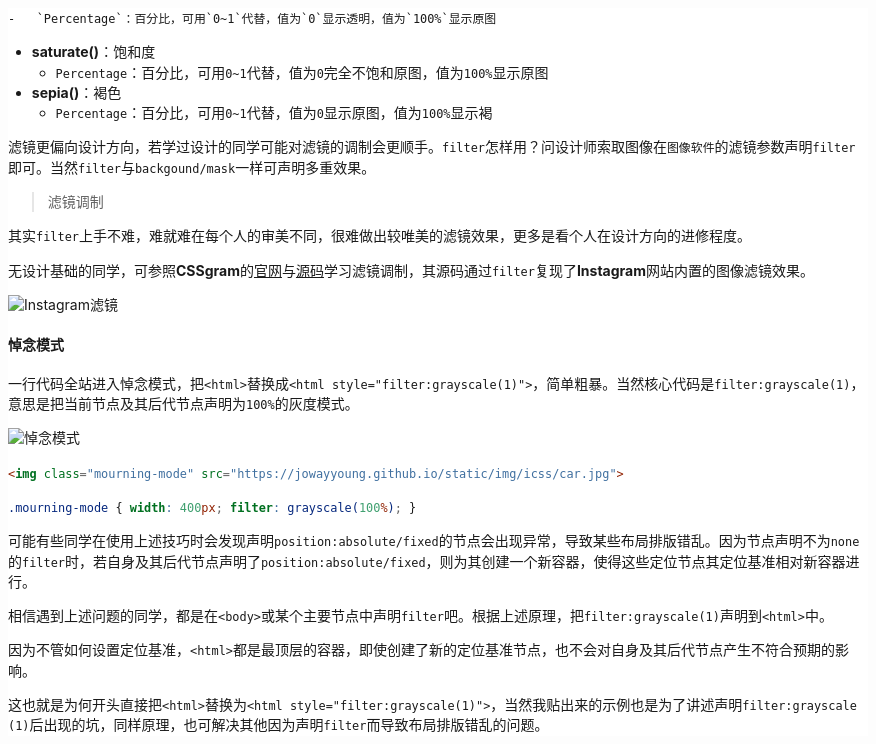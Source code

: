     -   `Percentage`：百分比，可用`0~1`代替，值为`0`显示透明，值为`100%`显示原图
-   **saturate()**：饱和度
    -   `Percentage`：百分比，可用`0~1`代替，值为`0`完全不饱和原图，值为`100%`显示原图
-   **sepia()**：褐色
    -   `Percentage`：百分比，可用`0~1`代替，值为`0`显示原图，值为`100%`显示褐

滤镜更偏向设计方向，若学过设计的同学可能对滤镜的调制会更顺手。`filter`怎样用？问设计师索取图像在`图像软件`的滤镜参数声明`filter`即可。当然`filter`与`backgound/mask`一样可声明多重效果。

> 滤镜调制

其实`filter`上手不难，难就难在每个人的审美不同，很难做出较唯美的滤镜效果，更多是看个人在设计方向的进修程度。

无设计基础的同学，可参照**CSSgram**的[官网](https://una.im/CSSgram)与[源码](https://una.im/CSSgram/css/cssgram.min.css)学习滤镜调制，其源码通过`filter`复现了**Instagram**网站内置的图像滤镜效果。

![Instagram滤镜](https://qn.huat.xyz/mac/202406151315148.awebp)

#### 悼念模式

一行代码全站进入悼念模式，把`<html>`替换成`<html style="filter:grayscale(1)">`，简单粗暴。当然核心代码是`filter:grayscale(1)`，意思是把当前节点及其后代节点声明为`100%`的灰度模式。

![悼念模式](https://qn.huat.xyz/mac/202406151316930.awebp)

```html
<img class="mourning-mode" src="https://jowayyoung.github.io/static/img/icss/car.jpg">
```

```scss
.mourning-mode { width: 400px; filter: grayscale(100%); }
```

可能有些同学在使用上述技巧时会发现声明`position:absolute/fixed`的节点会出现异常，导致某些布局排版错乱。因为节点声明不为`none`的`filter`时，若自身及其后代节点声明了`position:absolute/fixed`，则为其创建一个新容器，使得这些定位节点其定位基准相对新容器进行。

相信遇到上述问题的同学，都是在`<body>`或某个主要节点中声明`filter`吧。根据上述原理，把`filter:grayscale(1)`声明到`<html>`中。

因为不管如何设置定位基准，`<html>`都是最顶层的容器，即使创建了新的定位基准节点，也不会对自身及其后代节点产生不符合预期的影响。

这也就是为何开头直接把`<html>`替换为`<html style="filter:grayscale(1)">`，当然我贴出来的示例也是为了讲述声明`filter:grayscale(1)`后出现的坑，同样原理，也可解决其他因为声明`filter`而导致布局排版错乱的问题。
